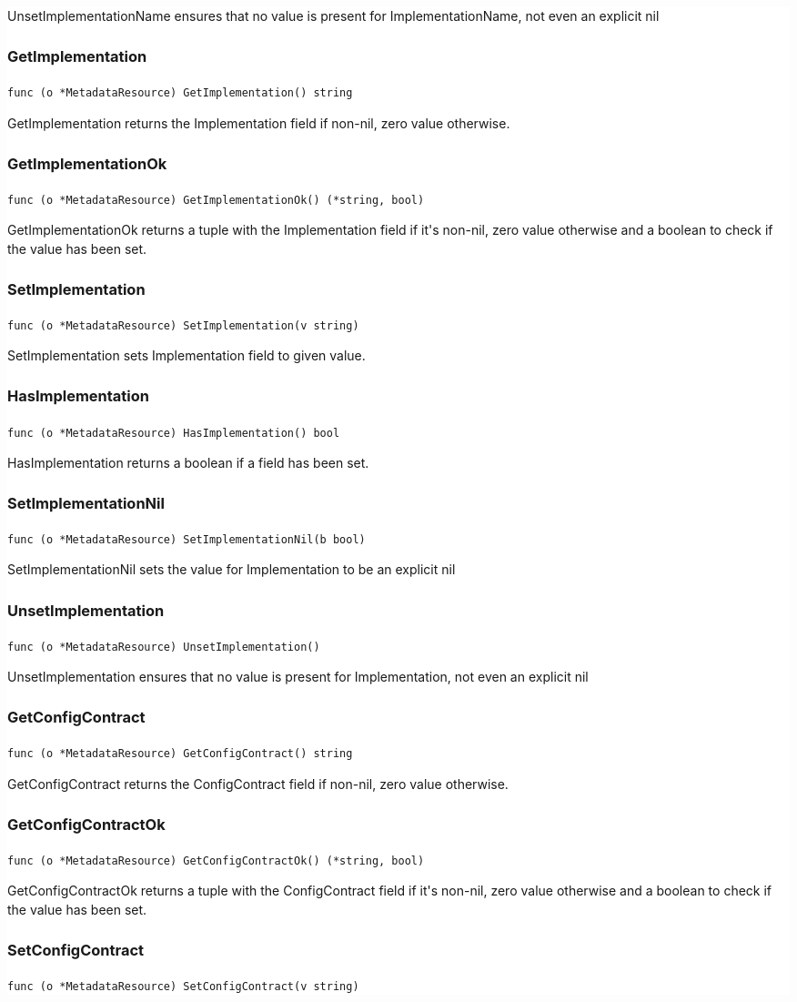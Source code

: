 UnsetImplementationName ensures that no value is present for ImplementationName, not even an explicit nil
### GetImplementation

`func (o *MetadataResource) GetImplementation() string`

GetImplementation returns the Implementation field if non-nil, zero value otherwise.

### GetImplementationOk

`func (o *MetadataResource) GetImplementationOk() (*string, bool)`

GetImplementationOk returns a tuple with the Implementation field if it's non-nil, zero value otherwise
and a boolean to check if the value has been set.

### SetImplementation

`func (o *MetadataResource) SetImplementation(v string)`

SetImplementation sets Implementation field to given value.

### HasImplementation

`func (o *MetadataResource) HasImplementation() bool`

HasImplementation returns a boolean if a field has been set.

### SetImplementationNil

`func (o *MetadataResource) SetImplementationNil(b bool)`

 SetImplementationNil sets the value for Implementation to be an explicit nil

### UnsetImplementation
`func (o *MetadataResource) UnsetImplementation()`

UnsetImplementation ensures that no value is present for Implementation, not even an explicit nil
### GetConfigContract

`func (o *MetadataResource) GetConfigContract() string`

GetConfigContract returns the ConfigContract field if non-nil, zero value otherwise.

### GetConfigContractOk

`func (o *MetadataResource) GetConfigContractOk() (*string, bool)`

GetConfigContractOk returns a tuple with the ConfigContract field if it's non-nil, zero value otherwise
and a boolean to check if the value has been set.

### SetConfigContract

`func (o *MetadataResource) SetConfigContract(v string)`
